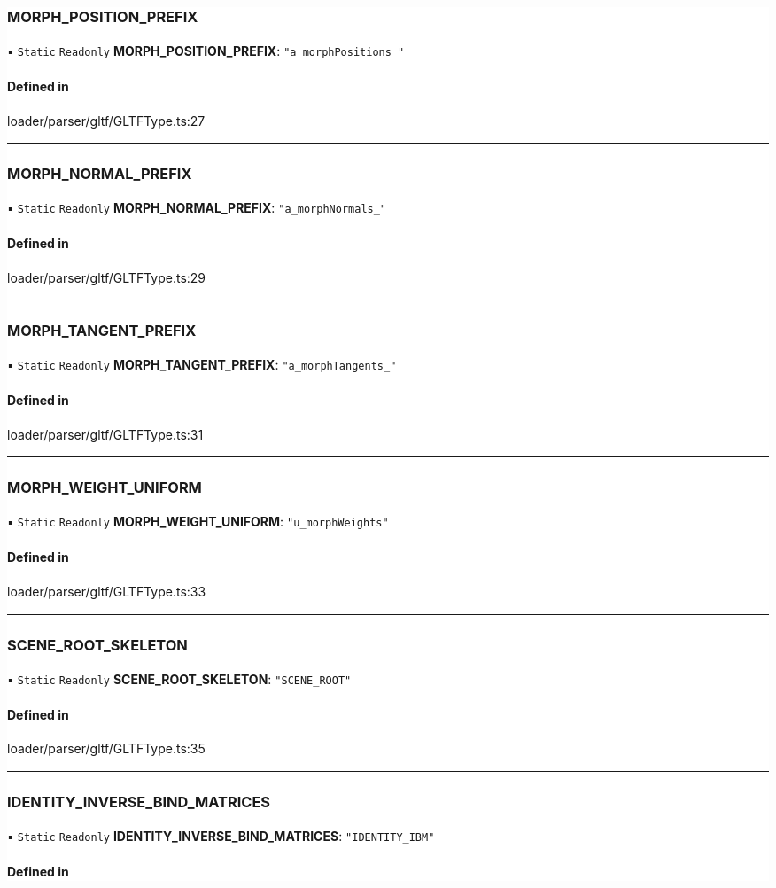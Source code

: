### MORPH\_POSITION\_PREFIX

▪ `Static` `Readonly` **MORPH\_POSITION\_PREFIX**: ``"a_morphPositions_"``

#### Defined in

loader/parser/gltf/GLTFType.ts:27

___

### MORPH\_NORMAL\_PREFIX

▪ `Static` `Readonly` **MORPH\_NORMAL\_PREFIX**: ``"a_morphNormals_"``

#### Defined in

loader/parser/gltf/GLTFType.ts:29

___

### MORPH\_TANGENT\_PREFIX

▪ `Static` `Readonly` **MORPH\_TANGENT\_PREFIX**: ``"a_morphTangents_"``

#### Defined in

loader/parser/gltf/GLTFType.ts:31

___

### MORPH\_WEIGHT\_UNIFORM

▪ `Static` `Readonly` **MORPH\_WEIGHT\_UNIFORM**: ``"u_morphWeights"``

#### Defined in

loader/parser/gltf/GLTFType.ts:33

___

### SCENE\_ROOT\_SKELETON

▪ `Static` `Readonly` **SCENE\_ROOT\_SKELETON**: ``"SCENE_ROOT"``

#### Defined in

loader/parser/gltf/GLTFType.ts:35

___

### IDENTITY\_INVERSE\_BIND\_MATRICES

▪ `Static` `Readonly` **IDENTITY\_INVERSE\_BIND\_MATRICES**: ``"IDENTITY_IBM"``

#### Defined in
